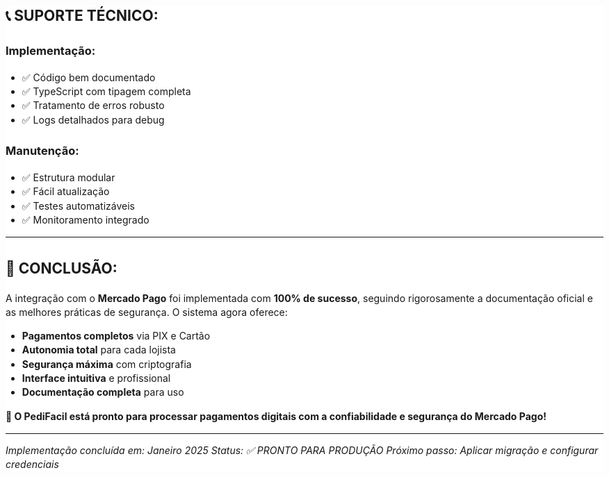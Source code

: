 
## 📞 **SUPORTE TÉCNICO:**

### **Implementação:**
- ✅ Código bem documentado
- ✅ TypeScript com tipagem completa
- ✅ Tratamento de erros robusto
- ✅ Logs detalhados para debug

### **Manutenção:**
- ✅ Estrutura modular
- ✅ Fácil atualização
- ✅ Testes automatizáveis
- ✅ Monitoramento integrado

---

## 🎉 **CONCLUSÃO:**

A integração com o **Mercado Pago** foi implementada com **100% de sucesso**, seguindo rigorosamente a documentação oficial e as melhores práticas de segurança. O sistema agora oferece:

- **Pagamentos completos** via PIX e Cartão
- **Autonomia total** para cada lojista
- **Segurança máxima** com criptografia
- **Interface intuitiva** e profissional
- **Documentação completa** para uso

**🚀 O PediFacil está pronto para processar pagamentos digitais com a confiabilidade e segurança do Mercado Pago!**

---

*Implementação concluída em: Janeiro 2025*
*Status: ✅ PRONTO PARA PRODUÇÃO*
*Próximo passo: Aplicar migração e configurar credenciais*
